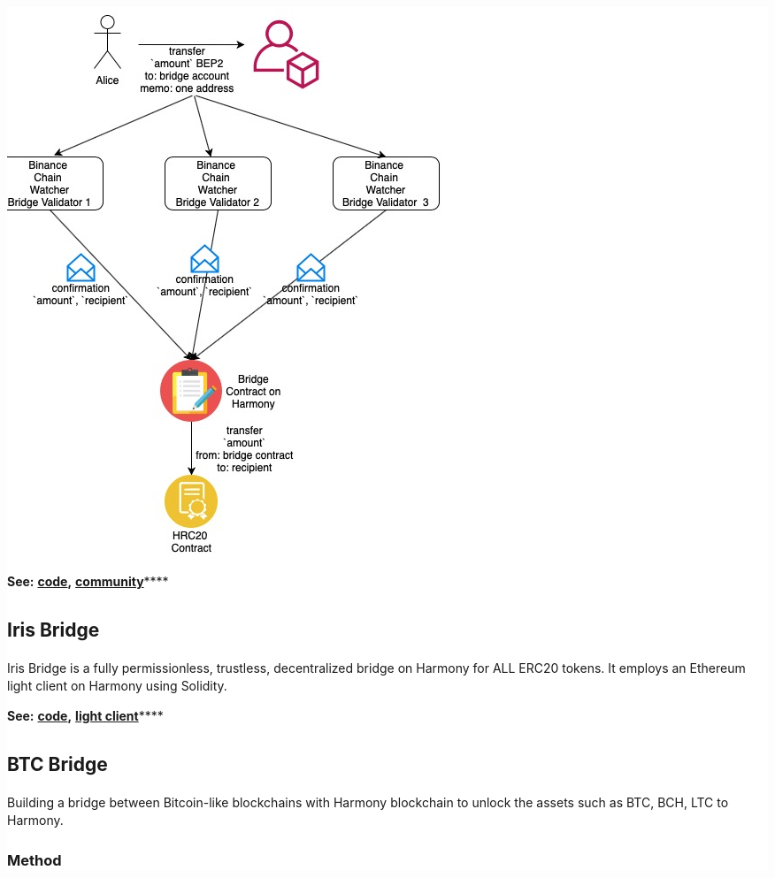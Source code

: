 ![](../../../.gitbook/assets/binance-harmony-bridge-flow.png)

**See:** [**code**](https://github.com/gupadhyaya/binance-chain-bridge/)**,** [**community**](https://t.me/joinchat/P0DVklMjTLdxzQDw-vv70A)****

## **Iris Bridge**&#x20;

Iris Bridge is a fully permissionless, trustless, decentralized bridge on Harmony for ALL ERC20 tokens. It employs an Ethereum light client on Harmony using Solidity.

**See:** [**code**](https://github.com/JackyWYX/harmony\_rainbow)**,** [**light client**](https://github.com/rlan35/ethClient/tree/master)****

## **BTC Bridge**

Building a bridge between Bitcoin-like blockchains with Harmony blockchain to unlock the assets such as BTC, BCH, LTC to Harmony.

### Method
